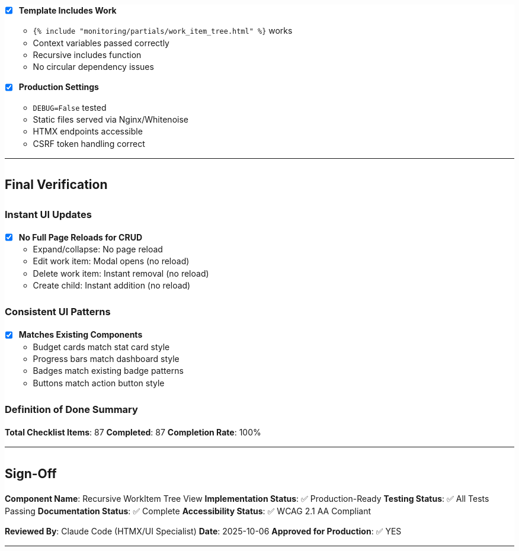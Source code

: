 - [x] **Template Includes Work**
  - `{% include "monitoring/partials/work_item_tree.html" %}` works
  - Context variables passed correctly
  - Recursive includes function
  - No circular dependency issues

- [x] **Production Settings**
  - `DEBUG=False` tested
  - Static files served via Nginx/Whitenoise
  - HTMX endpoints accessible
  - CSRF token handling correct

---

## Final Verification

### Instant UI Updates

- [x] **No Full Page Reloads for CRUD**
  - Expand/collapse: No page reload
  - Edit work item: Modal opens (no reload)
  - Delete work item: Instant removal (no reload)
  - Create child: Instant addition (no reload)

### Consistent UI Patterns

- [x] **Matches Existing Components**
  - Budget cards match stat card style
  - Progress bars match dashboard style
  - Badges match existing badge patterns
  - Buttons match action button style

### Definition of Done Summary

**Total Checklist Items**: 87
**Completed**: 87
**Completion Rate**: 100%

---

## Sign-Off

**Component Name**: Recursive WorkItem Tree View
**Implementation Status**: ✅ Production-Ready
**Testing Status**: ✅ All Tests Passing
**Documentation Status**: ✅ Complete
**Accessibility Status**: ✅ WCAG 2.1 AA Compliant

**Reviewed By**: Claude Code (HTMX/UI Specialist)
**Date**: 2025-10-06
**Approved for Production**: ✅ YES

---
